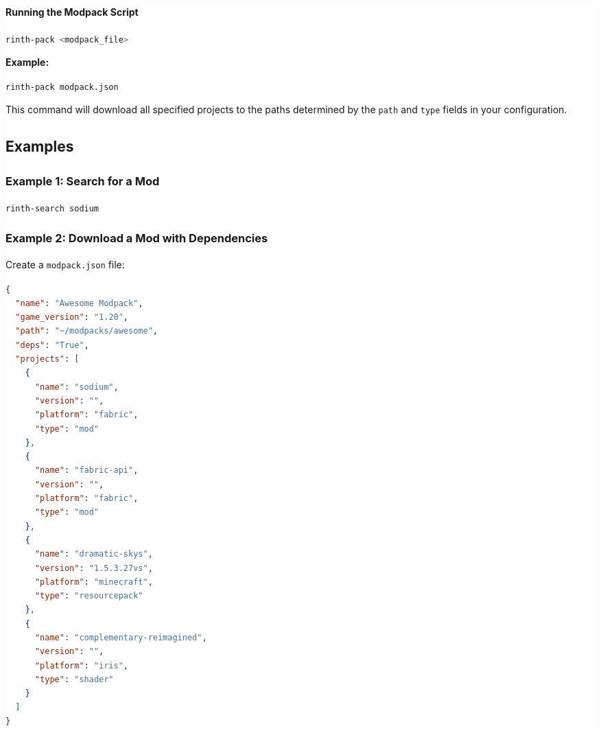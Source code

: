 #### Running the Modpack Script

```bash
rinth-pack <modpack_file>
```

**Example:**

```bash
rinth-pack modpack.json
```

This command will download all specified projects to the paths determined
by the `path` and `type` fields in your configuration.

## Examples

### Example 1: Search for a Mod

```bash
rinth-search sodium
```

### Example 2: Download a Mod with Dependencies

Create a `modpack.json` file:

```json
{
  "name": "Awesome Modpack",
  "game_version": "1.20",
  "path": "~/modpacks/awesome",
  "deps": "True",
  "projects": [
    {
      "name": "sodium",
      "version": "",
      "platform": "fabric",
      "type": "mod"
    },
    {
      "name": "fabric-api",
      "version": "",
      "platform": "fabric",
      "type": "mod"
    },
    {
      "name": "dramatic-skys",
      "version": "1.5.3.27vs",
      "platform": "minecraft",
      "type": "resourcepack"
    },
    {
      "name": "complementary-reimagined",
      "version": "",
      "platform": "iris",
      "type": "shader"
    }
  ]
}

```
